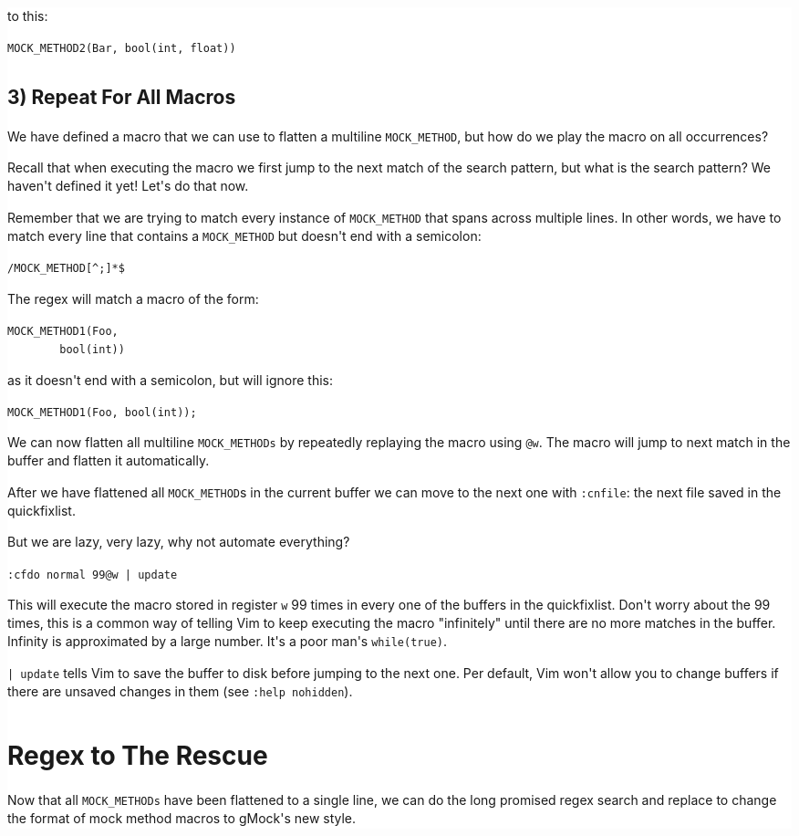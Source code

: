 to this:

```
MOCK_METHOD2(Bar, bool(int, float))
```

## 3) Repeat For All Macros

We have defined a macro that we can use to flatten a multiline `MOCK_METHOD`, but how do we play the macro on all occurrences?

Recall that when executing the macro we first jump to the next match of the search pattern, but what is the search pattern?
We haven't defined it yet! Let's do that now.

Remember that we are trying to match every instance of `MOCK_METHOD` that spans across multiple lines.
In other words, we have to match every line that contains a `MOCK_METHOD` but doesn't end with a semicolon:

```
/MOCK_METHOD[^;]*$
```
The regex will match a macro of the form:

```
MOCK_METHOD1(Foo, 
        bool(int))
```
as it doesn't end with a semicolon, but will ignore this:

```
MOCK_METHOD1(Foo, bool(int));
```

We can now flatten all multiline `MOCK_METHODs` by repeatedly replaying the macro using `@w`. The macro will jump to next match in the buffer and flatten it automatically.

After we have flattened all `MOCK_METHOD`s in the current buffer we can move to the next one with `:cnfile`: the next file saved in the quickfixlist.

But we are lazy, very lazy, why not automate everything?

```
:cfdo normal 99@w | update
```

This will execute the macro stored in register `w` 99 times in every one of the buffers in the quickfixlist. Don't worry about the 99 times, this is a common way of telling Vim to keep executing the macro "infinitely"  until there are no more matches in the buffer. Infinity is approximated by a large number. It's a poor man's `while(true)`.

`| update` tells Vim to save the buffer to disk before jumping to the next one. Per default, Vim won't allow you to change buffers if there are unsaved changes in them (see `:help nohidden`).

# Regex to The Rescue

Now that all `MOCK_METHODs` have been flattened to a single line, we can do the long promised regex search and replace to change the format of mock method macros to gMock's new style.

